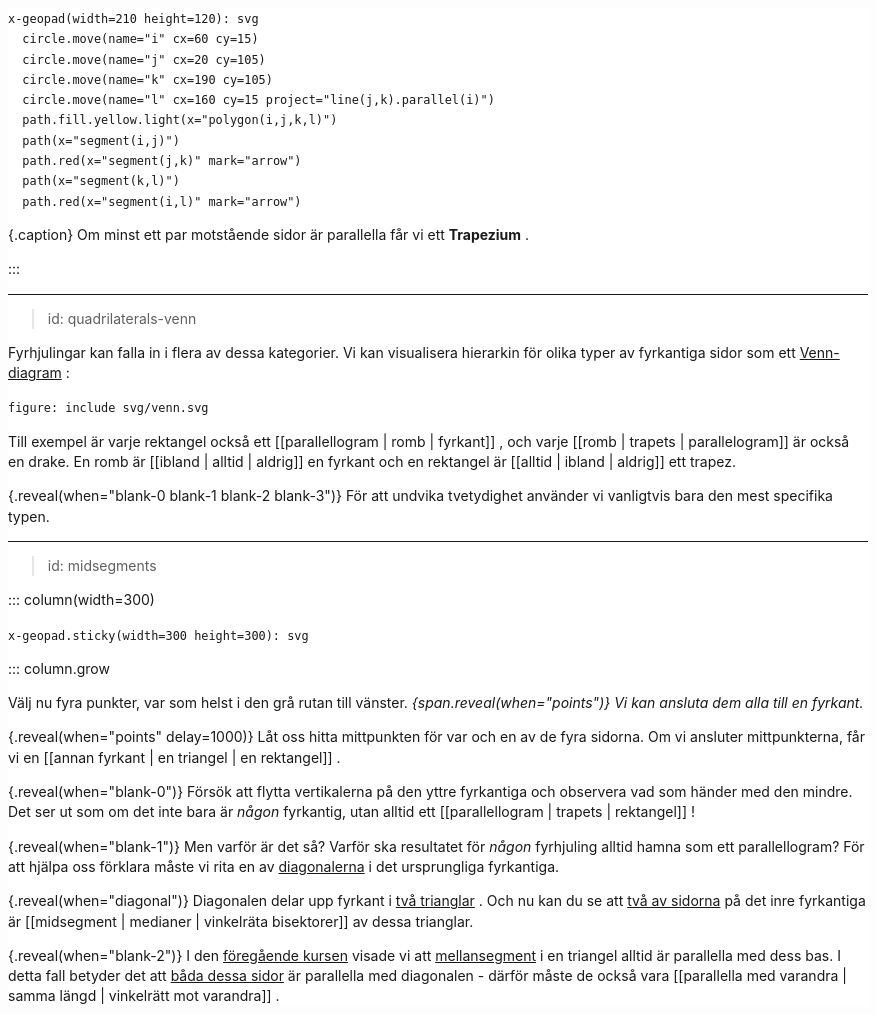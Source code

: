     x-geopad(width=210 height=120): svg
      circle.move(name="i" cx=60 cy=15)
      circle.move(name="j" cx=20 cy=105)
      circle.move(name="k" cx=190 cy=105)
      circle.move(name="l" cx=160 cy=15 project="line(j,k).parallel(i)")
      path.fill.yellow.light(x="polygon(i,j,k,l)")
      path(x="segment(i,j)")
      path.red(x="segment(j,k)" mark="arrow")
      path(x="segment(k,l)")
      path.red(x="segment(i,l)" mark="arrow")

{.caption} Om minst ett par motstående sidor är parallella får vi ett __Trapezium__ .

:::

---
> id: quadrilaterals-venn

Fyrhjulingar kan falla in i flera av dessa kategorier. Vi kan visualisera hierarkin för olika typer av fyrkantiga sidor som ett [Venn-diagram](gloss:venn-diagram) :

    figure: include svg/venn.svg

Till exempel är varje rektangel också ett [[parallellogram | romb | fyrkant]] , och varje [[romb | trapets | parallelogram]] är också en drake. En romb är [[ibland | alltid | aldrig]] en fyrkant och en rektangel är [[alltid | ibland | aldrig]] ett trapez.

{.reveal(when="blank-0 blank-1 blank-2 blank-3")} För att undvika tvetydighet använder vi vanligtvis bara den mest specifika typen.

---
> id: midsegments

::: column(width=300)

    x-geopad.sticky(width=300 height=300): svg

::: column.grow

Välj nu fyra punkter, var som helst i den grå rutan till vänster. _{span.reveal(when="points")} Vi kan ansluta dem alla till en fyrkant._

{.reveal(when="points" delay=1000)} Låt oss hitta mittpunkten för var och en av de fyra sidorna. Om vi ansluter mittpunkterna, får vi en [[annan fyrkant | en triangel | en rektangel]] .

{.reveal(when="blank-0")} Försök att flytta vertikalerna på den yttre fyrkantiga och observera vad som händer med den mindre. Det ser ut som om det inte bara är _någon_ fyrkantig, utan alltid ett [[parallellogram | trapets | rektangel]] !

{.reveal(when="blank-1")} Men varför är det så? Varför ska resultatet för _någon_ fyrhjuling alltid hamna som ett parallellogram? För att hjälpa oss förklara måste vi rita en av [diagonalerna](gloss:polygon-diagonal) i det ursprungliga fyrkantiga.

{.reveal(when="diagonal")} Diagonalen delar upp fyrkant i [två trianglar](target:triangle) . Och nu kan du se att [två av sidorna](target:midsegment) på det inre fyrkantiga är [[midsegment | medianer | vinkelräta bisektorer]] av dessa trianglar.

{.reveal(when="blank-2")} I den [föregående kursen](/course/triangles/properties) visade vi att [mellansegment](gloss:triangle-midsegment) i en triangel alltid är parallella med dess bas. I detta fall betyder det att [båda dessa sidor](target:parallel) är parallella med diagonalen - därför måste de också vara [[parallella med varandra | samma längd | vinkelrätt mot varandra]] .

